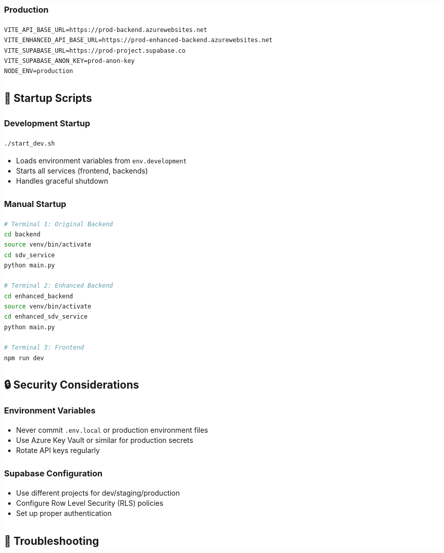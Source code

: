 ### Production
```env
VITE_API_BASE_URL=https://prod-backend.azurewebsites.net
VITE_ENHANCED_API_BASE_URL=https://prod-enhanced-backend.azurewebsites.net
VITE_SUPABASE_URL=https://prod-project.supabase.co
VITE_SUPABASE_ANON_KEY=prod-anon-key
NODE_ENV=production
```

## 🚀 Startup Scripts

### Development Startup
```bash
./start_dev.sh
```
- Loads environment variables from `env.development`
- Starts all services (frontend, backends)
- Handles graceful shutdown

### Manual Startup
```bash
# Terminal 1: Original Backend
cd backend
source venv/bin/activate
cd sdv_service
python main.py

# Terminal 2: Enhanced Backend
cd enhanced_backend
source venv/bin/activate
cd enhanced_sdv_service
python main.py

# Terminal 3: Frontend
npm run dev
```

## 🔒 Security Considerations

### Environment Variables
- Never commit `.env.local` or production environment files
- Use Azure Key Vault or similar for production secrets
- Rotate API keys regularly

### Supabase Configuration
- Use different projects for dev/staging/production
- Configure Row Level Security (RLS) policies
- Set up proper authentication

## 🐛 Troubleshooting
